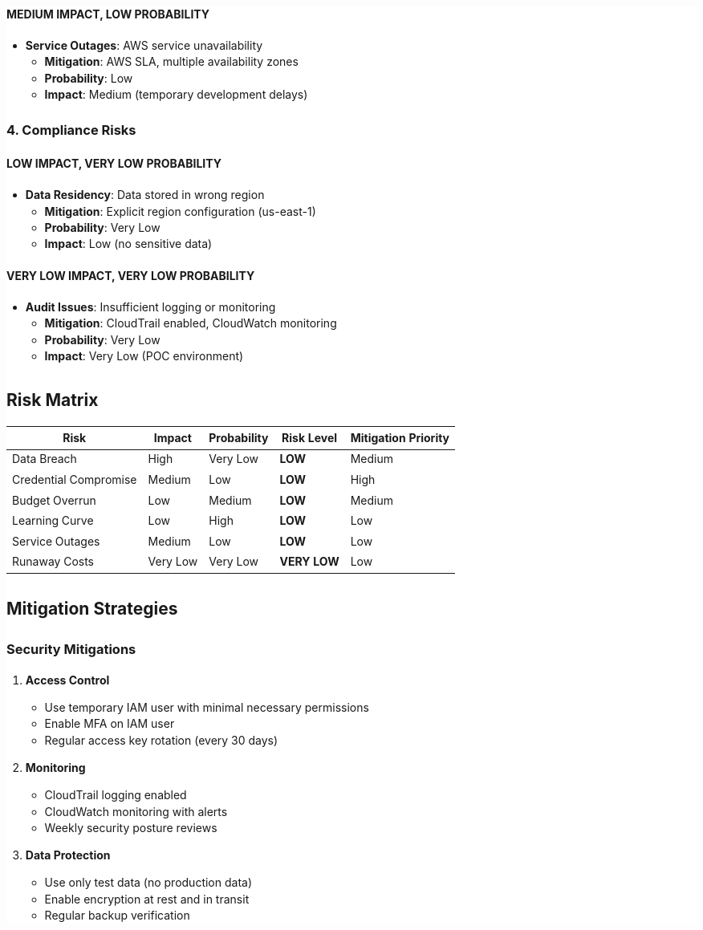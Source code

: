#### MEDIUM IMPACT, LOW PROBABILITY
- **Service Outages**: AWS service unavailability
  - **Mitigation**: AWS SLA, multiple availability zones
  - **Probability**: Low
  - **Impact**: Medium (temporary development delays)

### 4. Compliance Risks

#### LOW IMPACT, VERY LOW PROBABILITY
- **Data Residency**: Data stored in wrong region
  - **Mitigation**: Explicit region configuration (us-east-1)
  - **Probability**: Very Low
  - **Impact**: Low (no sensitive data)

#### VERY LOW IMPACT, VERY LOW PROBABILITY
- **Audit Issues**: Insufficient logging or monitoring
  - **Mitigation**: CloudTrail enabled, CloudWatch monitoring
  - **Probability**: Very Low
  - **Impact**: Very Low (POC environment)

## Risk Matrix

| Risk | Impact | Probability | Risk Level | Mitigation Priority |
|------|--------|-------------|------------|-------------------|
| Data Breach | High | Very Low | **LOW** | Medium |
| Credential Compromise | Medium | Low | **LOW** | High |
| Budget Overrun | Low | Medium | **LOW** | Medium |
| Learning Curve | Low | High | **LOW** | Low |
| Service Outages | Medium | Low | **LOW** | Low |
| Runaway Costs | Very Low | Very Low | **VERY LOW** | Low |

## Mitigation Strategies

### Security Mitigations
1. **Access Control**
   - Use temporary IAM user with minimal necessary permissions
   - Enable MFA on IAM user
   - Regular access key rotation (every 30 days)

2. **Monitoring**
   - CloudTrail logging enabled
   - CloudWatch monitoring with alerts
   - Weekly security posture reviews

3. **Data Protection**
   - Use only test data (no production data)
   - Enable encryption at rest and in transit
   - Regular backup verification
